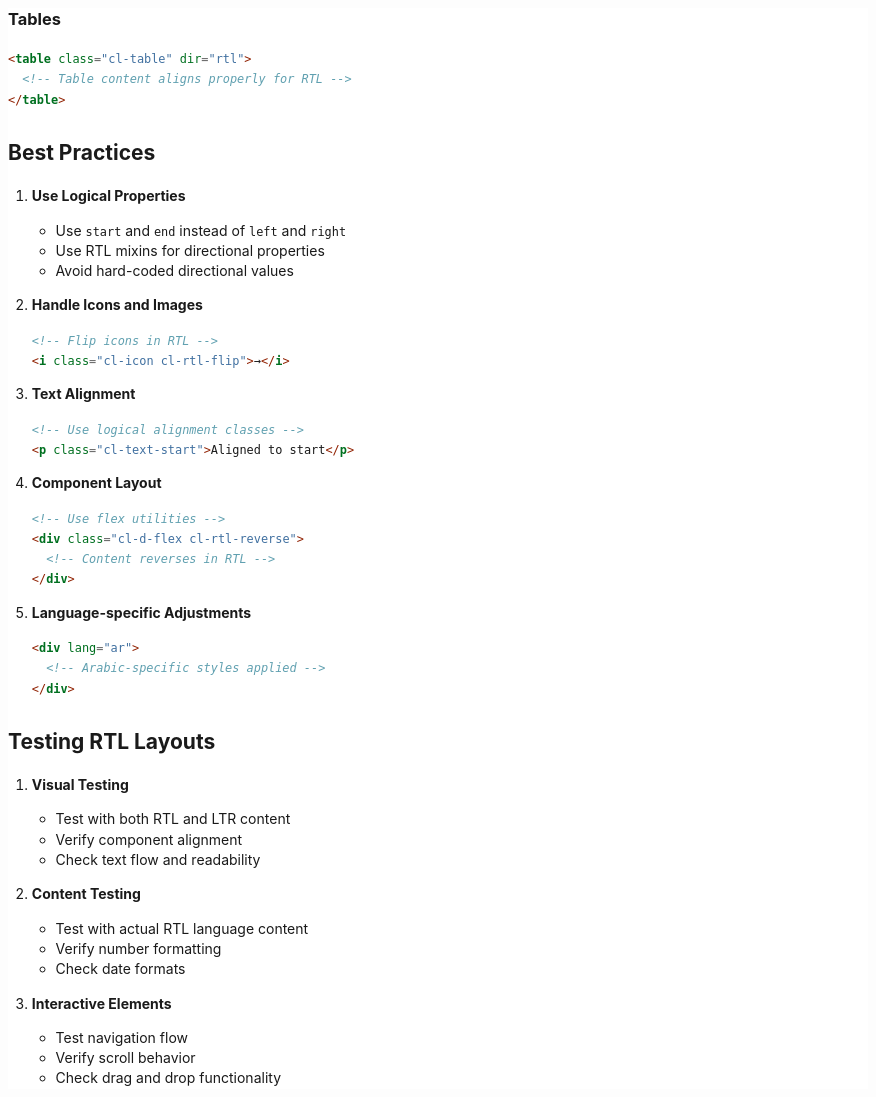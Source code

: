 ### Tables
```html
<table class="cl-table" dir="rtl">
  <!-- Table content aligns properly for RTL -->
</table>
```

## Best Practices

1. **Use Logical Properties**
   - Use `start` and `end` instead of `left` and `right`
   - Use RTL mixins for directional properties
   - Avoid hard-coded directional values

2. **Handle Icons and Images**
   ```html
   <!-- Flip icons in RTL -->
   <i class="cl-icon cl-rtl-flip">→</i>
   ```

3. **Text Alignment**
   ```html
   <!-- Use logical alignment classes -->
   <p class="cl-text-start">Aligned to start</p>
   ```

4. **Component Layout**
   ```html
   <!-- Use flex utilities -->
   <div class="cl-d-flex cl-rtl-reverse">
     <!-- Content reverses in RTL -->
   </div>
   ```

5. **Language-specific Adjustments**
   ```html
   <div lang="ar">
     <!-- Arabic-specific styles applied -->
   </div>
   ```

## Testing RTL Layouts

1. **Visual Testing**
   - Test with both RTL and LTR content
   - Verify component alignment
   - Check text flow and readability

2. **Content Testing**
   - Test with actual RTL language content
   - Verify number formatting
   - Check date formats

3. **Interactive Elements**
   - Test navigation flow
   - Verify scroll behavior
   - Check drag and drop functionality
